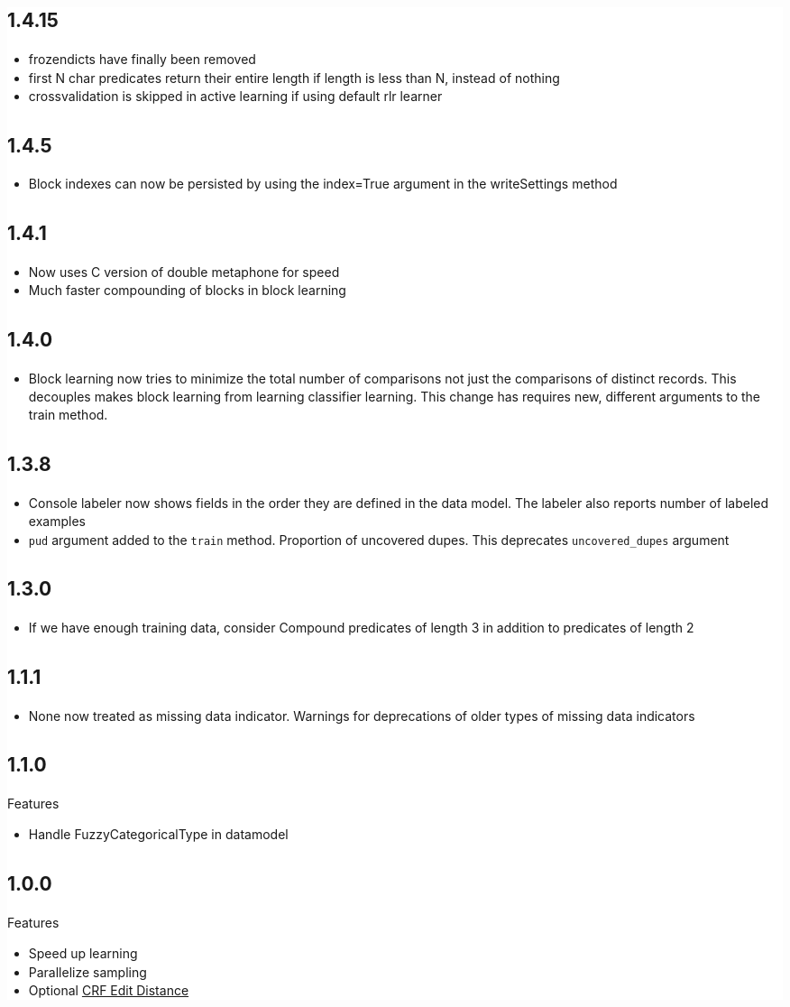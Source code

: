 ## 1.4.15
- frozendicts have finally been removed
- first N char predicates return their entire length if length is less
  than N, instead of nothing
- crossvalidation is skipped in active learning if using default rlr learner

## 1.4.5
- Block indexes can now be persisted by using the index=True argument
  in the writeSettings method

## 1.4.1
- Now uses C version of double metaphone for speed
- Much faster compounding of blocks in block learning

## 1.4.0
- Block learning now tries to minimize the total number of comparisons
  not just the comparisons of distinct records. This decouples makes
  block learning from learning classifier learning. This change has
  requires new, different arguments to the train method.

## 1.3.8
- Console labeler now shows fields in the order they are defined in
  the data model. The labeler also reports number of labeled examples
- `pud` argument added to the `train` method. Proportion of uncovered
  dupes. This deprecates `uncovered_dupes` argument

## 1.3.0
- If we have enough training data, consider Compound predicates of length 3 in addition to predicates of length 2

## 1.1.1
- None now treated as missing data indicator. Warnings for deprecations of older types of missing data indicators

## 1.1.0
Features
- Handle FuzzyCategoricalType in datamodel

## 1.0.0
Features
- Speed up learning
- Parallelize sampling
- Optional [CRF Edit Distance](https://dedupe.readthedocs.io/en/latest/Variable-definition.html#optional-edit-distance)
